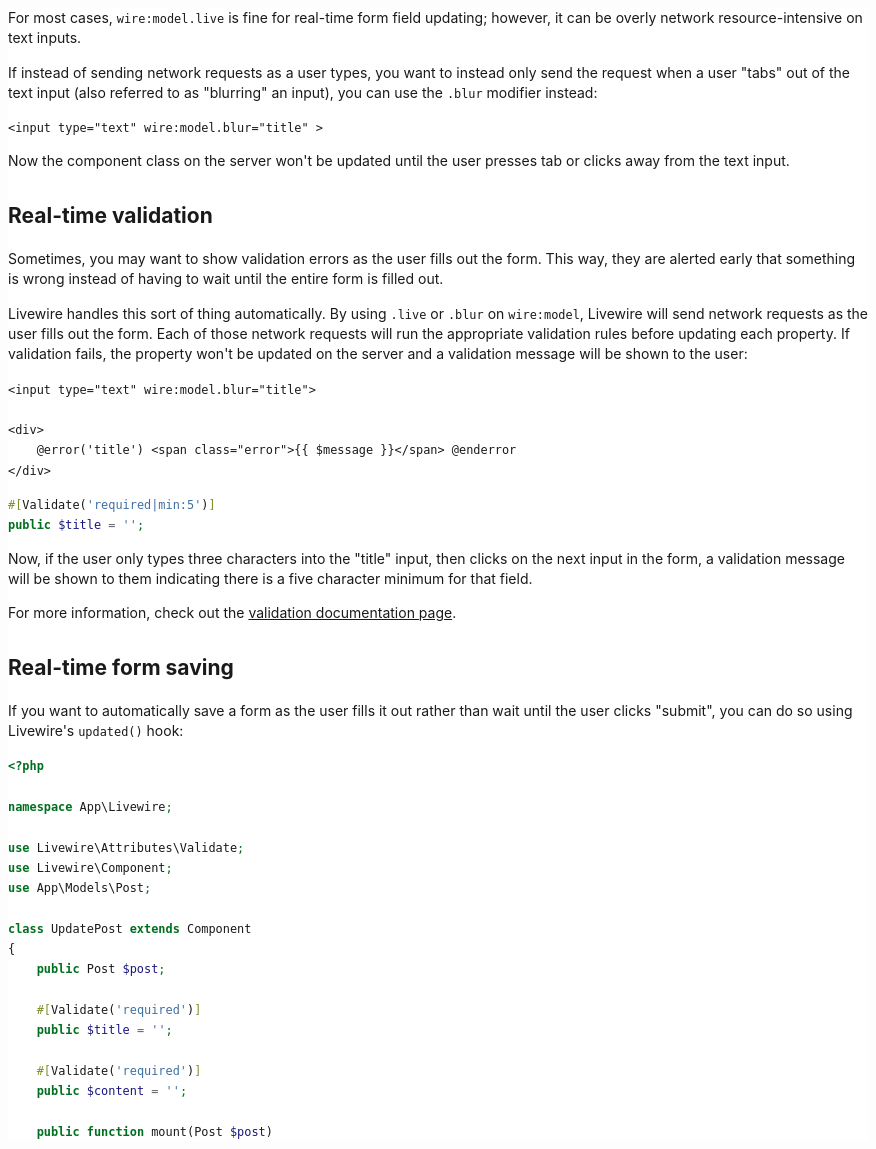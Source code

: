 For most cases, `wire:model.live` is fine for real-time form field updating; however, it can be overly network resource-intensive on text inputs.

If instead of sending network requests as a user types, you want to instead only send the request when a user "tabs" out of the text input (also referred to as "blurring" an input), you can use the `.blur` modifier instead:

```blade
<input type="text" wire:model.blur="title" >
```

Now the component class on the server won't be updated until the user presses tab or clicks away from the text input.

## Real-time validation

Sometimes, you may want to show validation errors as the user fills out the form. This way, they are alerted early that something is wrong instead of having to wait until the entire form is filled out.

Livewire handles this sort of thing automatically. By using `.live` or `.blur` on `wire:model`, Livewire will send network requests as the user fills out the form. Each of those network requests will run the appropriate validation rules before updating each property. If validation fails, the property won't be updated on the server and a validation message will be shown to the user:

```blade
<input type="text" wire:model.blur="title">

<div>
    @error('title') <span class="error">{{ $message }}</span> @enderror
</div>
```

```php
#[Validate('required|min:5')]
public $title = '';
```

Now, if the user only types three characters into the "title" input, then clicks on the next input in the form, a validation message will be shown to them indicating there is a five character minimum for that field.

For more information, check out the [validation documentation page](/docs/validation).

## Real-time form saving

If you want to automatically save a form as the user fills it out rather than wait until the user clicks "submit", you can do so using Livewire's `updated()` hook:

```php
<?php

namespace App\Livewire;

use Livewire\Attributes\Validate;
use Livewire\Component;
use App\Models\Post;

class UpdatePost extends Component
{
    public Post $post;

    #[Validate('required')]
    public $title = '';

    #[Validate('required')]
    public $content = '';

    public function mount(Post $post)
```